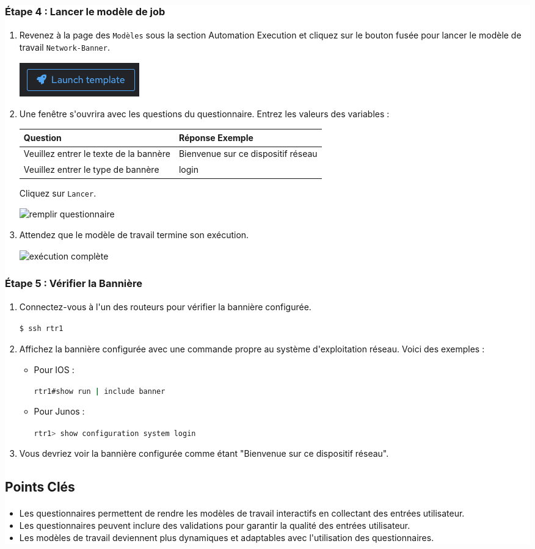 ### Étape 4 : Lancer le modèle de job

1. Revenez à la page des `Modèles` sous la section Automation Execution et cliquez sur le bouton fusée pour lancer le modèle de travail `Network-Banner`.

   ![bouton fusée](images/controller_launch.png)

2. Une fenêtre s'ouvrira avec les questions du questionnaire. Entrez les valeurs des variables :

   | Question | Réponse Exemple |
   |----------|-----------------|
   | Veuillez entrer le texte de la bannère | Bienvenue sur ce dispositif réseau |
   | Veuillez entrer le type de bannère | login |

   Cliquez sur `Lancer`.

   ![remplir questionnaire](images/controller_survey_fill.png)

3. Attendez que le modèle de travail termine son exécution.

   ![exécution complète](images/controller_execution_complete.png)

### Étape 5 : Vérifier la Bannière

1. Connectez-vous à l'un des routeurs pour vérifier la bannière configurée.

   ```bash
   $ ssh rtr1
   ```

2. Affichez la bannière configurée avec une commande propre au système d'exploitation réseau. Voici des exemples :

   - Pour IOS :

     ```bash
     rtr1#show run | include banner
     ```

   - Pour Junos :

     ```bash
     rtr1> show configuration system login
     ```

3. Vous devriez voir la bannière configurée comme étant "Bienvenue sur ce dispositif réseau".

## Points Clés

- Les questionnaires permettent de rendre les modèles de travail interactifs en collectant des entrées utilisateur.
- Les questionnaires peuvent inclure des validations pour garantir la qualité des entrées utilisateur.
- Les modèles de travail deviennent plus dynamiques et adaptables avec l'utilisation des questionnaires.
